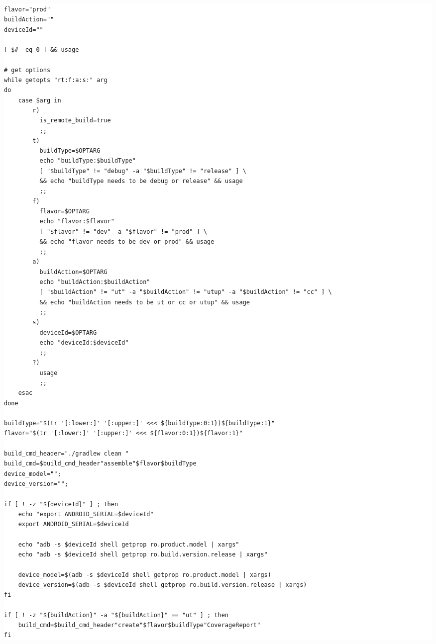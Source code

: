 ```  
flavor="prod"
buildAction=""
deviceId=""

[ $# -eq 0 ] && usage

# get options
while getopts "rt:f:a:s:" arg
do
    case $arg in
        r)
          is_remote_build=true
          ;;
        t)
          buildType=$OPTARG
          echo "buildType:$buildType"
          [ "$buildType" != "debug" -a "$buildType" != "release" ] \
          && echo "buildType needs to be debug or release" && usage
          ;;
        f)
          flavor=$OPTARG
          echo "flavor:$flavor"
          [ "$flavor" != "dev" -a "$flavor" != "prod" ] \
          && echo "flavor needs to be dev or prod" && usage
          ;;
        a)
          buildAction=$OPTARG
          echo "buildAction:$buildAction"
          [ "$buildAction" != "ut" -a "$buildAction" != "utup" -a "$buildAction" != "cc" ] \
          && echo "buildAction needs to be ut or cc or utup" && usage
          ;;
        s)
          deviceId=$OPTARG
          echo "deviceId:$deviceId"
          ;;
        ?)
          usage
          ;;
    esac
done

buildType="$(tr '[:lower:]' '[:upper:]' <<< ${buildType:0:1})${buildType:1}"
flavor="$(tr '[:lower:]' '[:upper:]' <<< ${flavor:0:1})${flavor:1}"

build_cmd_header="./gradlew clean "
build_cmd=$build_cmd_header"assemble"$flavor$buildType
device_model="";
device_version="";

if [ ! -z "${deviceId}" ] ; then
    echo "export ANDROID_SERIAL=$deviceId"
    export ANDROID_SERIAL=$deviceId
    
    echo "adb -s $deviceId shell getprop ro.product.model | xargs"
    echo "adb -s $deviceId shell getprop ro.build.version.release | xargs"
    
    device_model=$(adb -s $deviceId shell getprop ro.product.model | xargs)
    device_version=$(adb -s $deviceId shell getprop ro.build.version.release | xargs)
fi

if [ ! -z "${buildAction}" -a "${buildAction}" == "ut" ] ; then
    build_cmd=$build_cmd_header"create"$flavor$buildType"CoverageReport"
fi
```